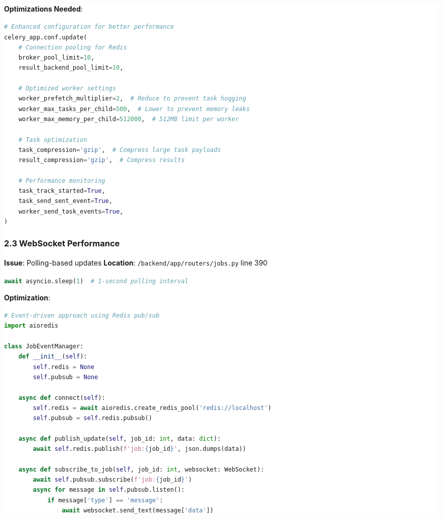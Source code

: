 **Optimizations Needed**:
```python
# Enhanced configuration for better performance
celery_app.conf.update(
    # Connection pooling for Redis
    broker_pool_limit=10,
    result_backend_pool_limit=10,

    # Optimized worker settings
    worker_prefetch_multiplier=2,  # Reduce to prevent task hogging
    worker_max_tasks_per_child=500,  # Lower to prevent memory leaks
    worker_max_memory_per_child=512000,  # 512MB limit per worker

    # Task optimization
    task_compression='gzip',  # Compress large task payloads
    result_compression='gzip',  # Compress results

    # Performance monitoring
    task_track_started=True,
    task_send_sent_event=True,
    worker_send_task_events=True,
)
```

### 2.3 WebSocket Performance

**Issue**: Polling-based updates
**Location**: `/backend/app/routers/jobs.py` line 390

```python
await asyncio.sleep(1)  # 1-second polling interval
```

**Optimization**:
```python
# Event-driven approach using Redis pub/sub
import aioredis

class JobEventManager:
    def __init__(self):
        self.redis = None
        self.pubsub = None

    async def connect(self):
        self.redis = await aioredis.create_redis_pool('redis://localhost')
        self.pubsub = self.redis.pubsub()

    async def publish_update(self, job_id: int, data: dict):
        await self.redis.publish(f'job:{job_id}', json.dumps(data))

    async def subscribe_to_job(self, job_id: int, websocket: WebSocket):
        await self.pubsub.subscribe(f'job:{job_id}')
        async for message in self.pubsub.listen():
            if message['type'] == 'message':
                await websocket.send_text(message['data'])
```
